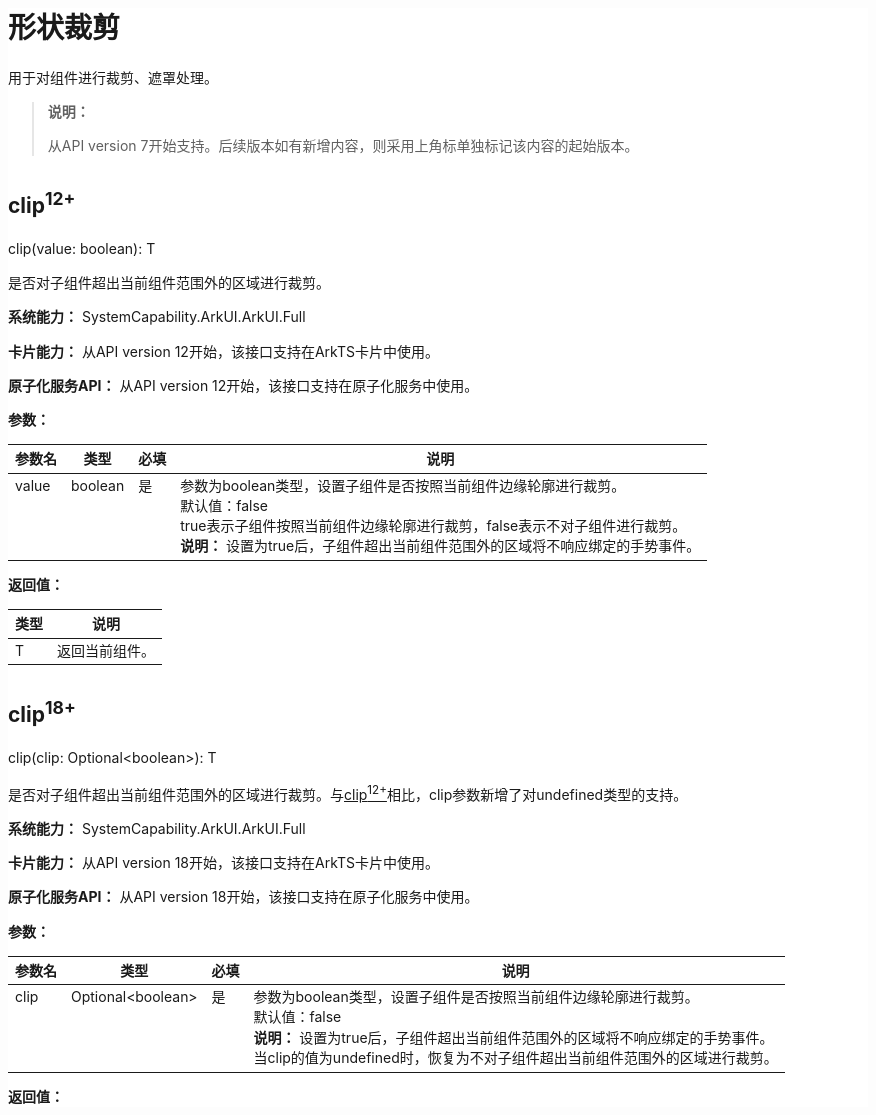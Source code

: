# 形状裁剪







用于对组件进行裁剪、遮罩处理。

>  **说明：**
>
> 从API version 7开始支持。后续版本如有新增内容，则采用上角标单独标记该内容的起始版本。

## clip<sup>12+</sup>

clip(value: boolean): T

是否对子组件超出当前组件范围外的区域进行裁剪。

**系统能力：** SystemCapability.ArkUI.ArkUI.Full

**卡片能力：** 从API version 12开始，该接口支持在ArkTS卡片中使用。

**原子化服务API：** 从API version 12开始，该接口支持在原子化服务中使用。

**参数：**

| 参数名 | 类型    | 必填 | 说明                                                         |
| ------ | ------- | ---- | ------------------------------------------------------------ |
| value  | boolean | 是   | 参数为boolean类型，设置子组件是否按照当前组件边缘轮廓进行裁剪。<br/>默认值：false <br/>true表示子组件按照当前组件边缘轮廓进行裁剪，false表示不对子组件进行裁剪。 <br/>**说明：** 设置为true后，子组件超出当前组件范围外的区域将不响应绑定的手势事件。 |

**返回值：**

| 类型   | 说明                     |
| ------ | ------------------------ |
| T | 返回当前组件。 |

## clip<sup>18+</sup>

clip(clip: Optional\<boolean>): T

是否对子组件超出当前组件范围外的区域进行裁剪。与[clip<sup>12+</sup>](#clip12)相比，clip参数新增了对undefined类型的支持。

**系统能力：** SystemCapability.ArkUI.ArkUI.Full

**卡片能力：** 从API version 18开始，该接口支持在ArkTS卡片中使用。

**原子化服务API：** 从API version 18开始，该接口支持在原子化服务中使用。

**参数：**

| 参数名 | 类型               | 必填                                                         | 说明 |
| ------ | ------------------ | ------------------------------------------------------------ | ---- |
| clip   | Optional\<boolean> | 是 |  参数为boolean类型，设置子组件是否按照当前组件边缘轮廓进行裁剪。<br/>默认值：false <br/>**说明：** 设置为true后，子组件超出当前组件范围外的区域将不响应绑定的手势事件。<br/>当clip的值为undefined时，恢复为不对子组件超出当前组件范围外的区域进行裁剪。    |

**返回值：**
